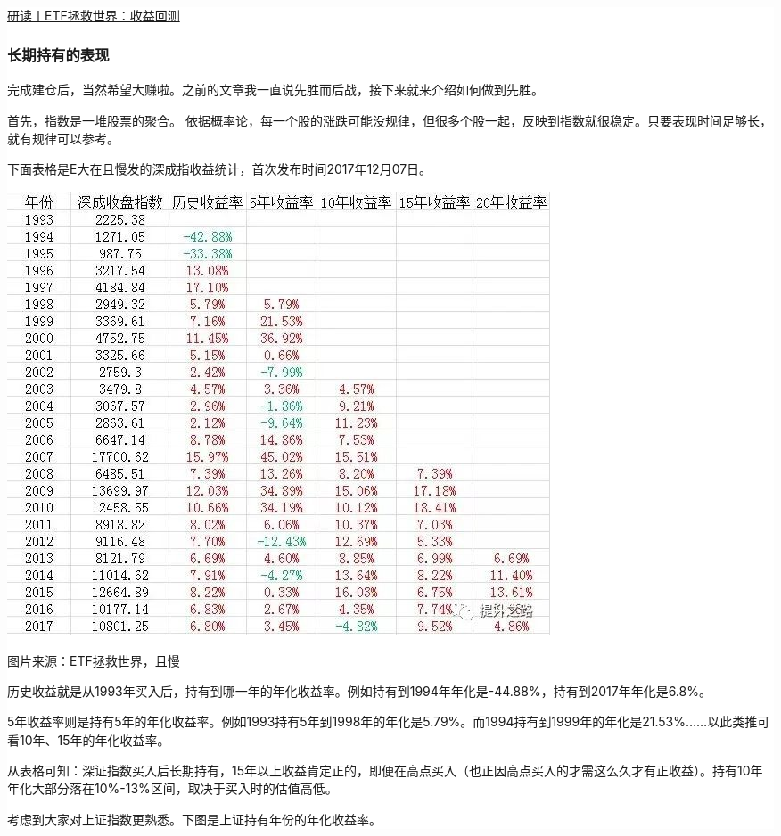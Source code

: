 [研读丨ETF拯救世界：收益回测](http://mp.weixin.qq.com/s?__biz=MzIyODE3NDE4Mg==&mid=2649860765&idx=1&sn=cd8f1712b68b083c61ffd599b0c41840&chksm=f050fa94c7277382301d97ffff210c4c204ada728c1efef2c6488156916d412b395ec6ef33ad&scene=21#wechat_redirect)

### 长期持有的表现

完成建仓后，当然希望大赚啦。之前的文章我一直说先胜而后战，接下来就来介绍如何做到先胜。

首先，指数是一堆股票的聚合。
依据概率论，每一个股的涨跌可能没规律，但很多个股一起，反映到指数就很稳定。只要表现时间足够长，就有规律可以参考。

下面表格是E大在且慢发的深成指收益统计，首次发布时间2017年12月07日。

![image](img/kindy-10.jpeg)

图片来源：ETF拯救世界，且慢

历史收益就是从1993年买入后，持有到哪一年的年化收益率。例如持有到1994年年化是-44.88%，持有到2017年年化是6.8%。

5年收益率则是持有5年的年化收益率。例如1993持有5年到1998年的年化是5.79%。而1994持有到1999年的年化是21.53%……以此类推可看10年、15年的年化收益率。

从表格可知：深证指数买入后长期持有，15年以上收益肯定正的，即便在高点买入（也正因高点买入的才需这么久才有正收益）。持有10年年化大部分落在10%-13%区间，取决于买入时的估值高低。

考虑到大家对上证指数更熟悉。下图是上证持有年份的年化收益率。
